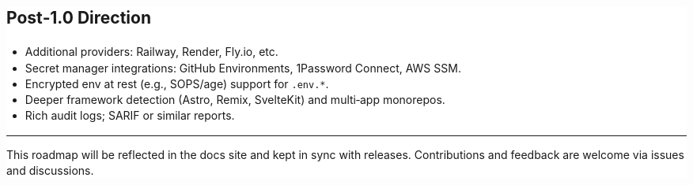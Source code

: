 ## Post‑1.0 Direction

- Additional providers: Railway, Render, Fly.io, etc.
- Secret manager integrations: GitHub Environments, 1Password Connect, AWS SSM.
- Encrypted env at rest (e.g., SOPS/age) support for `.env.*`.
- Deeper framework detection (Astro, Remix, SvelteKit) and multi‑app monorepos.
- Rich audit logs; SARIF or similar reports.

---

This roadmap will be reflected in the docs site and kept in sync with releases. Contributions and feedback are welcome via issues and discussions.
